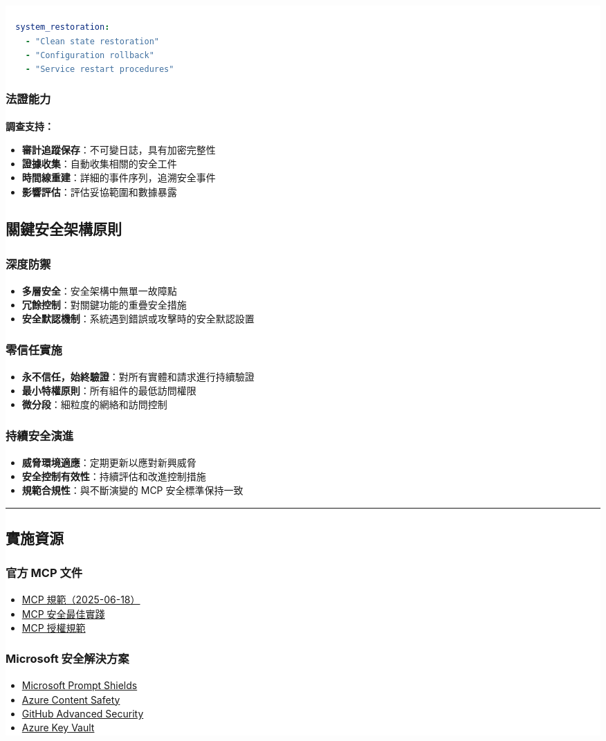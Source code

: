 ```yaml
  
  system_restoration:
    - "Clean state restoration"
    - "Configuration rollback"
    - "Service restart procedures"
```

### **法證能力**

**調查支持：**
- **審計追蹤保存**：不可變日誌，具有加密完整性
- **證據收集**：自動收集相關的安全工件
- **時間線重建**：詳細的事件序列，追溯安全事件
- **影響評估**：評估妥協範圍和數據暴露

## **關鍵安全架構原則**

### **深度防禦**
- **多層安全**：安全架構中無單一故障點
- **冗餘控制**：對關鍵功能的重疊安全措施
- **安全默認機制**：系統遇到錯誤或攻擊時的安全默認設置

### **零信任實施**
- **永不信任，始終驗證**：對所有實體和請求進行持續驗證
- **最小特權原則**：所有組件的最低訪問權限
- **微分段**：細粒度的網絡和訪問控制

### **持續安全演進**
- **威脅環境適應**：定期更新以應對新興威脅
- **安全控制有效性**：持續評估和改進控制措施
- **規範合規性**：與不斷演變的 MCP 安全標準保持一致

---

## **實施資源**

### **官方 MCP 文件**
- [MCP 規範（2025-06-18）](https://spec.modelcontextprotocol.io/specification/2025-06-18/)
- [MCP 安全最佳實踐](https://modelcontextprotocol.io/specification/2025-06-18/basic/security_best_practices)
- [MCP 授權規範](https://modelcontextprotocol.io/specification/2025-06-18/basic/authorization)

### **Microsoft 安全解決方案**
- [Microsoft Prompt Shields](https://learn.microsoft.com/azure/ai-services/content-safety/concepts/jailbreak-detection)
- [Azure Content Safety](https://learn.microsoft.com/azure/ai-services/content-safety/)
- [GitHub Advanced Security](https://github.com/security/advanced-security)
- [Azure Key Vault](https://learn.microsoft.com/azure/key-vault/)
